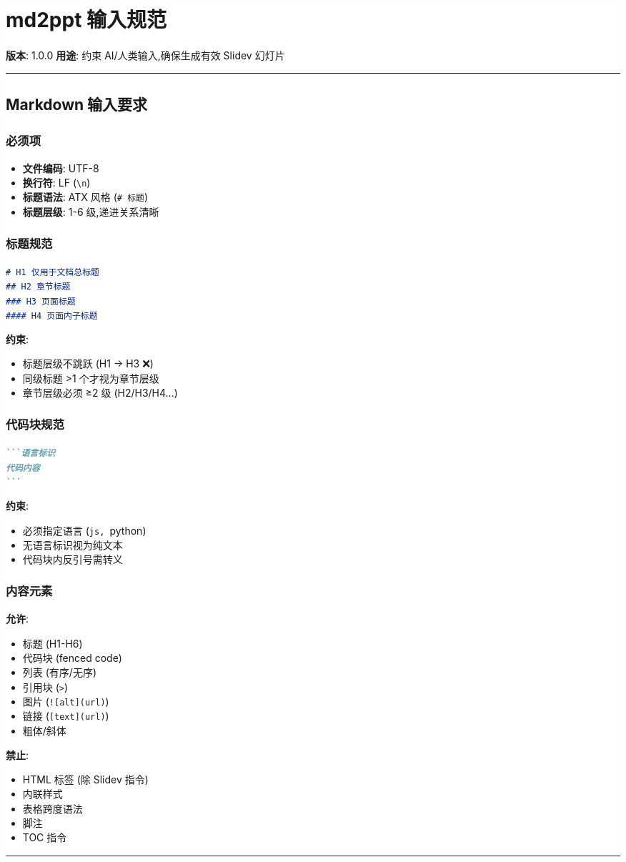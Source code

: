 # md2ppt 输入规范

**版本**: 1.0.0
**用途**: 约束 AI/人类输入,确保生成有效 Slidev 幻灯片

---

## Markdown 输入要求

### 必须项
- **文件编码**: UTF-8
- **换行符**: LF (`\n`)
- **标题语法**: ATX 风格 (`# 标题`)
- **标题层级**: 1-6 级,递进关系清晰

### 标题规范
```markdown
# H1 仅用于文档总标题
## H2 章节标题
### H3 页面标题
#### H4 页面内子标题
```

**约束**:
- 标题层级不跳跃 (H1 → H3 ❌)
- 同级标题 >1 个才视为章节层级
- 章节层级必须 ≥2 级 (H2/H3/H4...)

### 代码块规范
````markdown
```语言标识
代码内容
```
````

**约束**:
- 必须指定语言 (```js, ```python)
- 无语言标识视为纯文本
- 代码块内反引号需转义

### 内容元素
**允许**:
- 标题 (H1-H6)
- 代码块 (fenced code)
- 列表 (有序/无序)
- 引用块 (`>`)
- 图片 (`![alt](url)`)
- 链接 (`[text](url)`)
- 粗体/斜体

**禁止**:
- HTML 标签 (除 Slidev 指令)
- 内联样式
- 表格跨度语法
- 脚注
- TOC 指令

---